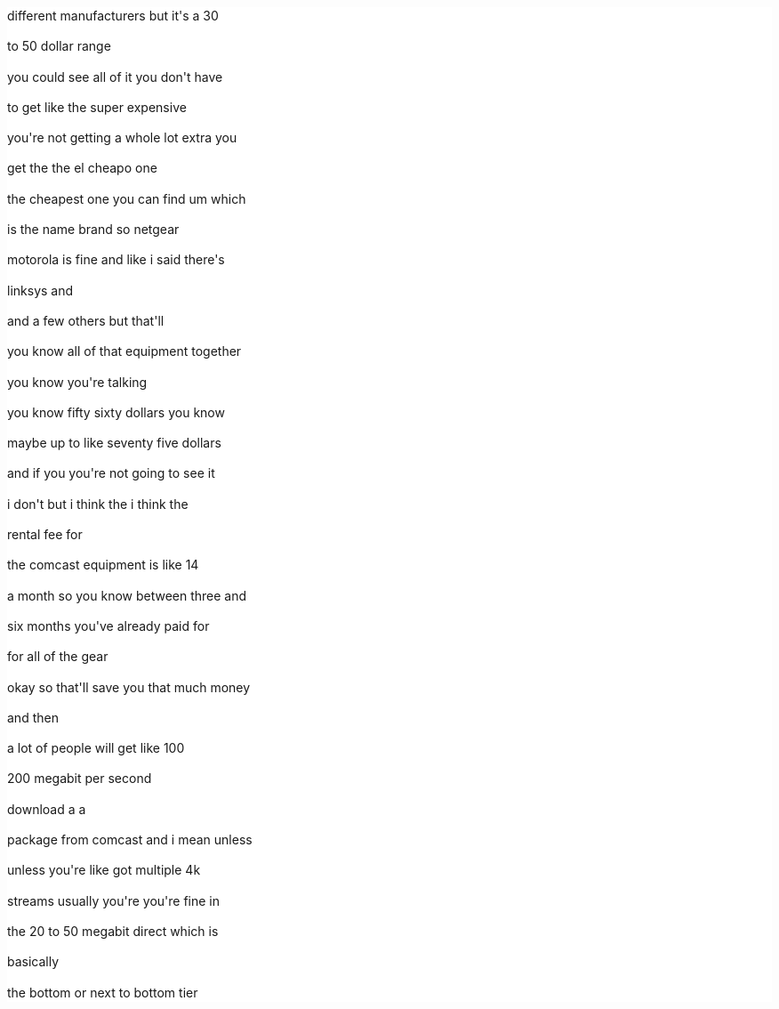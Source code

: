 different manufacturers but it&#39;s a 30

to 50 dollar range

you could see all of it you don&#39;t have

to get like the super expensive

you&#39;re not getting a whole lot extra you

get the the el cheapo one

the cheapest one you can find um which

is the name brand so netgear

motorola is fine and like i said there&#39;s

linksys and

and a few others but that&#39;ll

you know all of that equipment together

you know you&#39;re talking

you know fifty sixty dollars you know

maybe up to like seventy five dollars

and if you you&#39;re not going to see it

i don&#39;t but i think the i think the

rental fee for

the comcast equipment is like 14

a month so you know between three and

six months you&#39;ve already paid for

for all of the gear

okay so that&#39;ll save you that much money

and then

a lot of people will get like 100

200 megabit per second

download a a

package from comcast and i mean unless

unless you&#39;re like got multiple 4k

streams usually you&#39;re you&#39;re fine in

the 20 to 50 megabit direct which is

basically

the bottom or next to bottom tier
